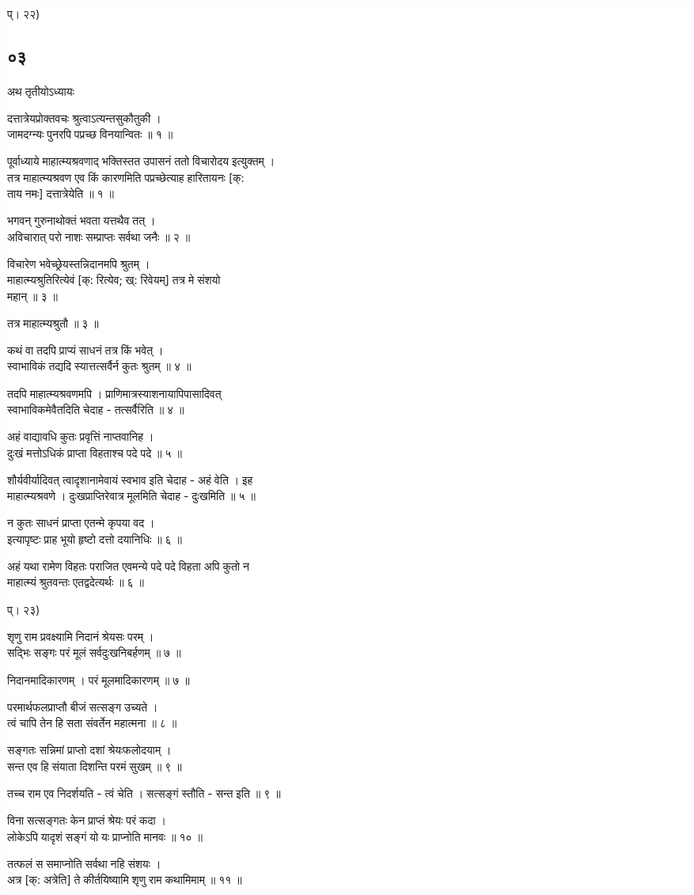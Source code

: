 प्। २२)  
## ०३
अथ तृतीयोऽध्यायः  
  
दत्तात्रेयप्रोक्तवचः श्रुत्वाऽत्यन्तसुकौतुकी ।  
जामदग्न्यः पुनरपि पप्रच्छ विनयान्वितः ॥ १ ॥  
  
पूर्वाध्याये माहात्म्यश्रवणाद् भक्तिस्तत उपासनं ततो विचारोदय इत्युक्तम् ।   
तत्र माहात्म्यश्रवण एव किं कारणमिति पप्रच्छेत्याह हारितायनः [क्:   
ताय नमः] दत्तात्रेयेति ॥ १ ॥  
  
भगवन् गुरुनाथोक्तं भवता यत्तथैव तत् ।  
अविचारात् परो नाशः सम्प्राप्तः सर्वथा जनैः ॥ २ ॥  
  
विचारेण भवेच्छ्रेयस्तन्निदानमपि श्रुतम् ।  
माहात्म्यश्रुतिरित्येवं [क्: रित्येव; ख्: रिवेयम्] तत्र मे संशयो   
महान् ॥ ३ ॥  
  
तत्र माहात्म्यश्रुतौ ॥ ३ ॥  
  
कथं वा तदपि प्राप्यं साधनं तत्र किं भवेत् ।  
स्वाभाविकं तद्यदि स्यात्तत्सर्वैर्न कुतः श्रुतम् ॥ ४ ॥  
  
तदपि माहात्म्यश्रवणमपि । प्राणिमात्रस्याशनायापिपासादिवत्   
स्वाभाविकमेवैतदिति चेदाह - तत्सर्वैरिति ॥ ४ ॥  
  
अहं वाद्यावधि कुतः प्रवृत्तिं नाप्तवानिह ।  
दुःखं मत्तोऽधिकं प्राप्ता विहताश्च पदे पदे ॥ ५ ॥  
  
शौर्यवीर्यादिवत् त्वादृशानामेवायं स्वभाव इति चेदाह - अहं वेति । इह   
माहात्म्यश्रवणे । दुःखप्राप्तिरेवात्र मूलमिति चेदाह - दुःखमिति ॥ ५ ॥  
  
न कुतः साधनं प्राप्ता एतन्मे कृपया वद ।  
इत्यापृष्टः प्राह भूयो हृष्टो दत्तो दयानिधिः ॥ ६ ॥  
  
अहं यथा रामेण विहतः पराजित एवमन्ये पदे पदे विहता अपि कुतो न   
माहात्म्यं श्रुतवन्तः एतद्वदेत्यर्थः ॥ ६ ॥  
  
प्। २३)  
  
शृणु राम प्रवक्ष्यामि निदानं श्रेयसः परम् ।  
सद्भिः सङ्गः परं मूलं सर्वदुःखनिबर्हणम् ॥ ७ ॥  
  
निदानमादिकारणम् । परं मूलमादिकारणम् ॥ ७ ॥  
  
परमार्थफलप्राप्तौ बीजं सत्सङ्ग उच्यते ।  
त्वं चापि तेन हि सता संवर्तेन महात्मना ॥ ८ ॥  
  
सङ्गतः सन्निमां प्राप्तो दशां श्रेयःफलोदयाम् ।  
सन्त एव हि संयाता दिशन्ति परमं सुखम् ॥ ९ ॥  
  
तच्च राम एव निदर्शयति - त्वं चेति । सत्सङ्गं स्तौति - सन्त इति ॥ ९ ॥  
  
विना सत्सङ्गतः केन प्राप्तं श्रेयः परं कदा ।  
लोकेऽपि यादृशं सङ्गं यो यः प्राप्नोति मानवः ॥ १० ॥  
  
तत्फलं स समाप्नोति सर्वथा नहि संशयः ।  
अत्र [क्: अत्रेति] ते कीर्तयिष्यामि शृणु राम कथामिमाम् ॥ ११ ॥  
  